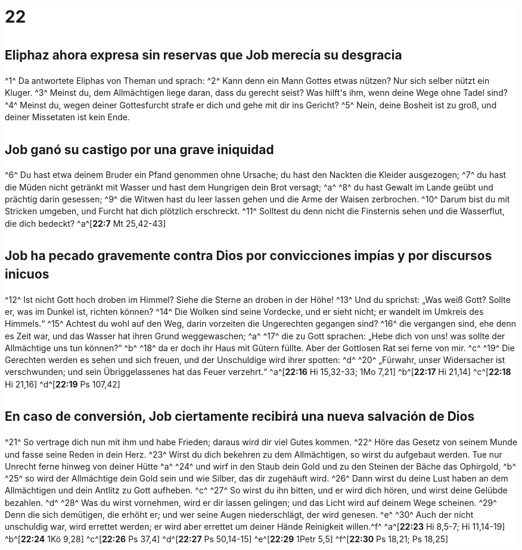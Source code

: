 # 22
## Eliphaz ahora expresa sin reservas que Job merecía su desgracia
^1^ Da antwortete Eliphas von Theman und sprach: ^2^ Kann denn ein Mann Gottes etwas nützen? Nur sich selber nützt ein Kluger. ^3^ Meinst du, dem Allmächtigen liege daran, dass du gerecht seist? Was hilft's ihm, wenn deine Wege ohne Tadel sind? ^4^ Meinst du, wegen deiner Gottesfurcht strafe er dich und gehe mit dir ins Gericht? ^5^ Nein, deine Bosheit ist zu groß, und deiner Missetaten ist kein Ende. 

## Job ganó su castigo por una grave iniquidad
^6^ Du hast etwa deinem Bruder ein Pfand genommen ohne Ursache; du hast den Nackten die Kleider ausgezogen; ^7^ du hast die Müden nicht getränkt mit Wasser und hast dem Hungrigen dein Brot versagt; ^a^ ^8^ du hast Gewalt im Lande geübt und prächtig darin gesessen; ^9^ die Witwen hast du leer lassen gehen und die Arme der Waisen zerbrochen. ^10^ Darum bist du mit Stricken umgeben, und Furcht hat dich plötzlich erschreckt. ^11^ Solltest du denn nicht die Finsternis sehen und die Wasserflut, die dich bedeckt? 
^a^[**22:7** Mt 25,42-43]

## Job ha pecado gravemente contra Dios por convicciones impías y por discursos inicuos
^12^ Ist nicht Gott hoch droben im Himmel? Siehe die Sterne an droben in der Höhe! ^13^ Und du sprichst: „Was weiß Gott? Sollte er, was im Dunkel ist, richten können? ^14^ Die Wolken sind seine Vordecke, und er sieht nicht; er wandelt im Umkreis des Himmels.“ ^15^ Achtest du wohl auf den Weg, darin vorzeiten die Ungerechten gegangen sind? ^16^ die vergangen sind, ehe denn es Zeit war, und das Wasser hat ihren Grund weggewaschen; ^a^ ^17^ die zu Gott sprachen: „Hebe dich von uns! was sollte der Allmächtige uns tun können?“ ^b^ ^18^ da er doch ihr Haus mit Gütern füllte. Aber der Gottlosen Rat sei ferne von mir. ^c^ ^19^ Die Gerechten werden es sehen und sich freuen, und der Unschuldige wird ihrer spotten: ^d^ ^20^ „Fürwahr, unser Widersacher ist verschwunden; und sein Übriggelassenes hat das Feuer verzehrt.“ 
^a^[**22:16** Hi 15,32-33; 1Mo 7,21] ^b^[**22:17** Hi 21,14] ^c^[**22:18** Hi 21,16] ^d^[**22:19** Ps 107,42]

## En caso de conversión, Job ciertamente recibirá una nueva salvación de Dios
^21^ So vertrage dich nun mit ihm und habe Frieden; daraus wird dir viel Gutes kommen. ^22^ Höre das Gesetz von seinem Munde und fasse seine Reden in dein Herz. ^23^ Wirst du dich bekehren zu dem Allmächtigen, so wirst du aufgebaut werden. Tue nur Unrecht ferne hinweg von deiner Hütte ^a^ ^24^ und wirf in den Staub dein Gold und zu den Steinen der Bäche das Ophirgold, ^b^ ^25^ so wird der Allmächtige dein Gold sein und wie Silber, das dir zugehäuft wird. ^26^ Dann wirst du deine Lust haben an dem Allmächtigen und dein Antlitz zu Gott aufheben. ^c^ ^27^ So wirst du ihn bitten, und er wird dich hören, und wirst deine Gelübde bezahlen. ^d^ ^28^ Was du wirst vornehmen, wird er dir lassen gelingen; und das Licht wird auf deinem Wege scheinen. ^29^ Denn die sich demütigen, die erhöht er; und wer seine Augen niederschlägt, der wird genesen. ^e^ ^30^ Auch der nicht unschuldig war, wird errettet werden; er wird aber errettet um deiner Hände Reinigkeit willen.^f^ 
^a^[**22:23** Hi 8,5-7; Hi 11,14-19] ^b^[**22:24** 1Kö 9,28] ^c^[**22:26** Ps 37,4] ^d^[**22:27** Ps 50,14-15] ^e^[**22:29** 1Petr 5,5] ^f^[**22:30** Ps 18,21; Ps 18,25]
